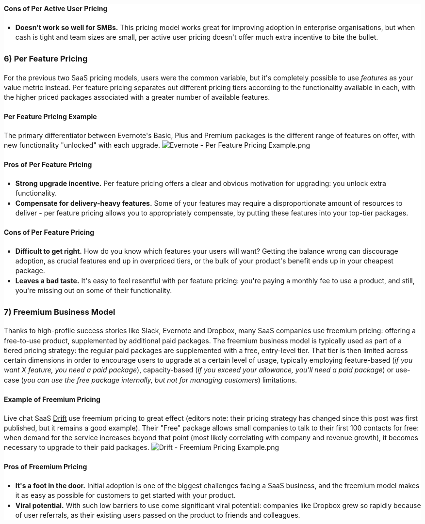 
#### Cons of Per Active User Pricing
  * **Doesn't work so well for SMBs.** This pricing model works great for improving adoption in enterprise organisations, but when cash is tight and team sizes are small, per active user pricing doesn't offer much extra incentive to bite the bullet.


### 6) Per Feature Pricing
For the previous two SaaS pricing models, users were the common variable, but it's completely possible to use _features_ as your value metric instead.
Per feature pricing separates out different pricing tiers according to the functionality available in each, with the higher priced packages associated with a greater number of available features.
#### Per Feature Pricing Example
The primary differentiator between Evernote's Basic, Plus and Premium packages is the different range of features on offer, with new functionality "unlocked" with each upgrade.
![Evernote - Per Feature Pricing Example.png](https://www.cobloom.com/hs-fs/hubfs/Images/blog/SaaS%20Pricing%20Models/Evernote%20-%20Per%20Feature%20Pricing%20Example.png?width=660&height=431&name=Evernote%20-%20Per%20Feature%20Pricing%20Example.png)
#### Pros of Per Feature Pricing
  * **Strong upgrade incentive.** Per feature pricing offers a clear and obvious motivation for upgrading: you unlock extra functionality.
  * **Compensate for delivery-heavy features.** Some of your features may require a disproportionate amount of resources to deliver - per feature pricing allows you to appropriately compensate, by putting these features into your top-tier packages.


#### Cons of Per Feature Pricing
  * **Difficult to get right.** How do you know which features your users will want? Getting the balance wrong can discourage adoption, as crucial features end up in overpriced tiers, or the bulk of your product's benefit ends up in your cheapest package.
  * **Leaves a bad taste.** It's easy to feel resentful with per feature pricing: you're paying a monthly fee to use a product, and still, you're missing out on some of their functionality.


### 7) Freemium Business Model
Thanks to high-profile success stories like Slack, Evernote and Dropbox, many SaaS companies use freemium pricing: offering a free-to-use product, supplemented by additional paid packages.
The freemium business model is typically used as part of a tiered pricing strategy: the regular paid packages are supplemented with a free, entry-level tier.
That tier is then limited across certain dimensions in order to encourage users to upgrade at a certain level of usage, typically employing feature-based (_if you want X feature, you need a paid package_), capacity-based (_if you exceed your allowance, you'll need a paid package_) or use-case (_you can use the free package internally, but not for managing customers_) limitations.
#### Example of Freemium Pricing
Live chat SaaS [Drift](https://www.cobloom.com/blog/<https:/www.drift.com/pricing/>) use freemium pricing to great effect (editors note: their pricing strategy has changed since this post was first published, but it remains a good example).
Their "Free" package allows small companies to talk to their first 100 contacts for free: when demand for the service increases beyond that point (most likely correlating with company and revenue growth), it becomes necessary to upgrade to their paid packages.
![Drift - Freemium Pricing Example.png](https://www.cobloom.com/hs-fs/hubfs/Images/blog/SaaS%20Pricing%20Models/Drift%20-%20Freemium%20Pricing%20Example.png?width=660&height=314&name=Drift%20-%20Freemium%20Pricing%20Example.png)
#### Pros of Freemium Pricing
  * **It's a foot in the door.** Initial adoption is one of the biggest challenges facing a SaaS business, and the freemium model makes it as easy as possible for customers to get started with your product.
  * **Viral potential.** With such low barriers to use come significant viral potential: companies like Dropbox grew so rapidly because of user referrals, as their existing users passed on the product to friends and colleagues.
